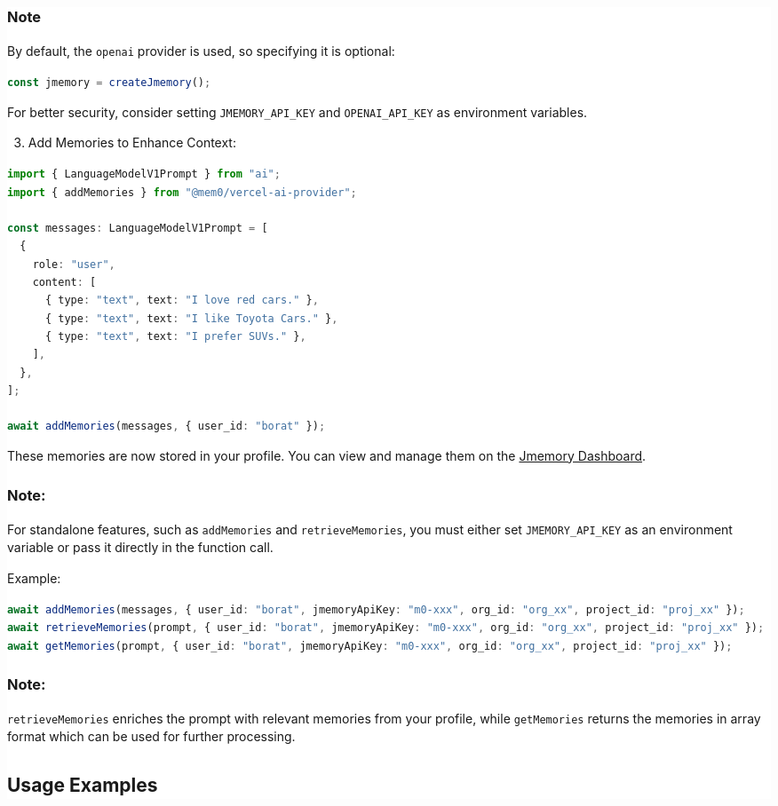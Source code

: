 ### Note
By default, the `openai` provider is used, so specifying it is optional:
```typescript
const jmemory = createJmemory();
```
For better security, consider setting `JMEMORY_API_KEY` and `OPENAI_API_KEY` as environment variables.

3. Add Memories to Enhance Context:

```typescript
import { LanguageModelV1Prompt } from "ai";
import { addMemories } from "@mem0/vercel-ai-provider";

const messages: LanguageModelV1Prompt = [
  {
    role: "user",
    content: [
      { type: "text", text: "I love red cars." },
      { type: "text", text: "I like Toyota Cars." },
      { type: "text", text: "I prefer SUVs." },
    ],
  },
];

await addMemories(messages, { user_id: "borat" });
```

These memories are now stored in your profile. You can view and manage them on the [Jmemory Dashboard](https://app.jmemory.ai/dashboard/users).

### Note:

For standalone features, such as `addMemories` and `retrieveMemories`,
you must either set `JMEMORY_API_KEY` as an environment variable or pass it directly in the function call.

Example:

```typescript
await addMemories(messages, { user_id: "borat", jmemoryApiKey: "m0-xxx", org_id: "org_xx", project_id: "proj_xx" });
await retrieveMemories(prompt, { user_id: "borat", jmemoryApiKey: "m0-xxx", org_id: "org_xx", project_id: "proj_xx" });
await getMemories(prompt, { user_id: "borat", jmemoryApiKey: "m0-xxx", org_id: "org_xx", project_id: "proj_xx" });
```

### Note:

`retrieveMemories` enriches the prompt with relevant memories from your profile, while `getMemories` returns the memories in array format which can be used for further processing.

## Usage Examples
